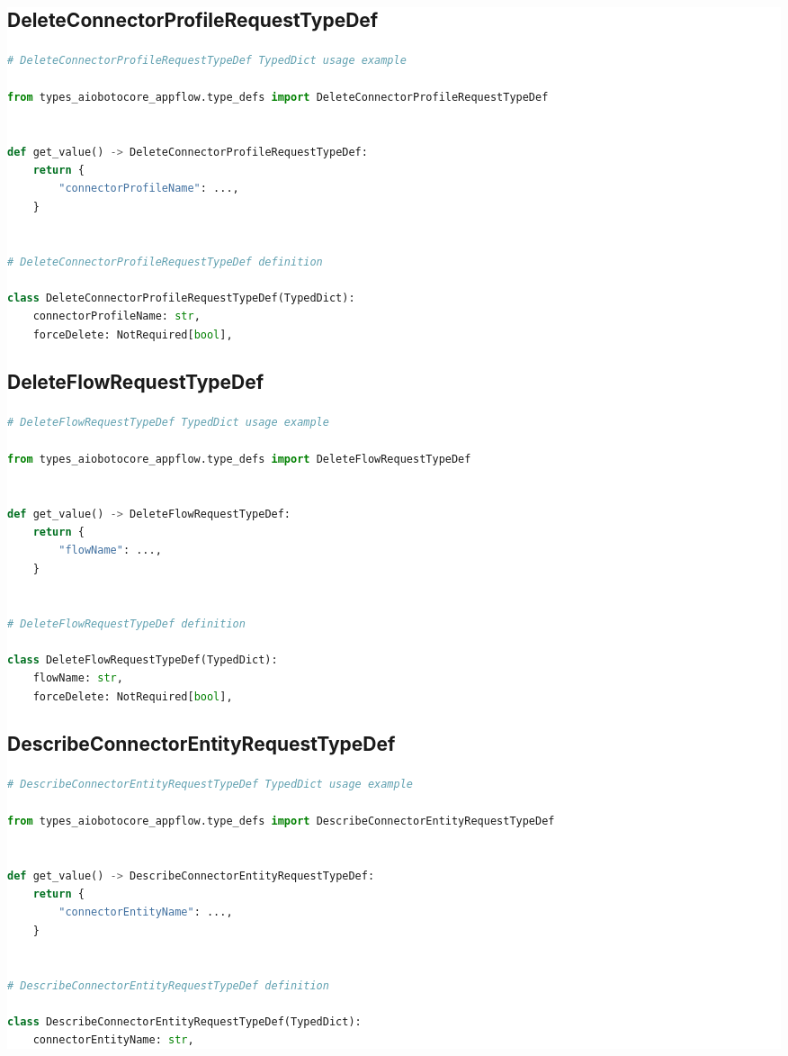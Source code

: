 ```python
```


## DeleteConnectorProfileRequestTypeDef

```python
# DeleteConnectorProfileRequestTypeDef TypedDict usage example

from types_aiobotocore_appflow.type_defs import DeleteConnectorProfileRequestTypeDef


def get_value() -> DeleteConnectorProfileRequestTypeDef:
    return {
        "connectorProfileName": ...,
    }


# DeleteConnectorProfileRequestTypeDef definition

class DeleteConnectorProfileRequestTypeDef(TypedDict):
    connectorProfileName: str,
    forceDelete: NotRequired[bool],
```


## DeleteFlowRequestTypeDef

```python
# DeleteFlowRequestTypeDef TypedDict usage example

from types_aiobotocore_appflow.type_defs import DeleteFlowRequestTypeDef


def get_value() -> DeleteFlowRequestTypeDef:
    return {
        "flowName": ...,
    }


# DeleteFlowRequestTypeDef definition

class DeleteFlowRequestTypeDef(TypedDict):
    flowName: str,
    forceDelete: NotRequired[bool],
```


## DescribeConnectorEntityRequestTypeDef

```python
# DescribeConnectorEntityRequestTypeDef TypedDict usage example

from types_aiobotocore_appflow.type_defs import DescribeConnectorEntityRequestTypeDef


def get_value() -> DescribeConnectorEntityRequestTypeDef:
    return {
        "connectorEntityName": ...,
    }


# DescribeConnectorEntityRequestTypeDef definition

class DescribeConnectorEntityRequestTypeDef(TypedDict):
    connectorEntityName: str,
```